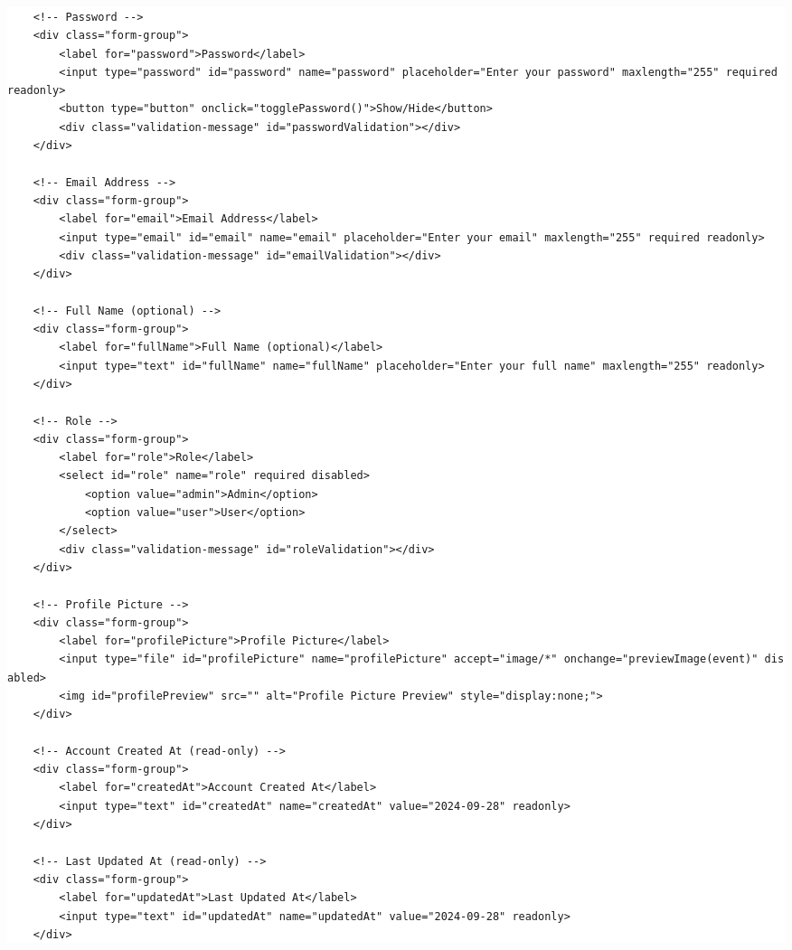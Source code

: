        <!-- Password -->
        <div class="form-group">
            <label for="password">Password</label>
            <input type="password" id="password" name="password" placeholder="Enter your password" maxlength="255" required readonly>
            <button type="button" onclick="togglePassword()">Show/Hide</button>
            <div class="validation-message" id="passwordValidation"></div>
        </div>

        <!-- Email Address -->
        <div class="form-group">
            <label for="email">Email Address</label>
            <input type="email" id="email" name="email" placeholder="Enter your email" maxlength="255" required readonly>
            <div class="validation-message" id="emailValidation"></div>
        </div>

        <!-- Full Name (optional) -->
        <div class="form-group">
            <label for="fullName">Full Name (optional)</label>
            <input type="text" id="fullName" name="fullName" placeholder="Enter your full name" maxlength="255" readonly>
        </div>

        <!-- Role -->
        <div class="form-group">
            <label for="role">Role</label>
            <select id="role" name="role" required disabled>
                <option value="admin">Admin</option>
                <option value="user">User</option>
            </select>
            <div class="validation-message" id="roleValidation"></div>
        </div>

        <!-- Profile Picture -->
        <div class="form-group">
            <label for="profilePicture">Profile Picture</label>
            <input type="file" id="profilePicture" name="profilePicture" accept="image/*" onchange="previewImage(event)" disabled>
            <img id="profilePreview" src="" alt="Profile Picture Preview" style="display:none;">
        </div>

        <!-- Account Created At (read-only) -->
        <div class="form-group">
            <label for="createdAt">Account Created At</label>
            <input type="text" id="createdAt" name="createdAt" value="2024-09-28" readonly>
        </div>

        <!-- Last Updated At (read-only) -->
        <div class="form-group">
            <label for="updatedAt">Last Updated At</label>
            <input type="text" id="updatedAt" name="updatedAt" value="2024-09-28" readonly>
        </div>
